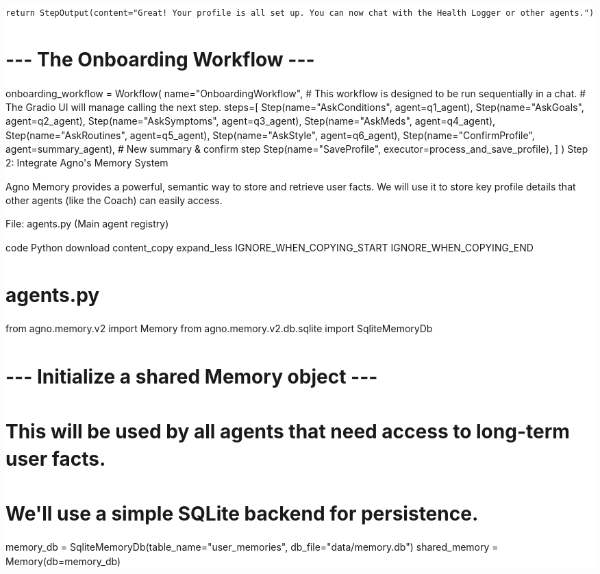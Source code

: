     return StepOutput(content="Great! Your profile is all set up. You can now chat with the Health Logger or other agents.")

# --- The Onboarding Workflow ---
onboarding_workflow = Workflow(
    name="OnboardingWorkflow",
    # This workflow is designed to be run sequentially in a chat.
    # The Gradio UI will manage calling the next step.
    steps=[
        Step(name="AskConditions", agent=q1_agent),
        Step(name="AskGoals", agent=q2_agent),
        Step(name="AskSymptoms", agent=q3_agent),
        Step(name="AskMeds", agent=q4_agent),
        Step(name="AskRoutines", agent=q5_agent),
        Step(name="AskStyle", agent=q6_agent),
        Step(name="ConfirmProfile", agent=summary_agent), # New summary & confirm step
        Step(name="SaveProfile", executor=process_and_save_profile),
    ]
)
Step 2: Integrate Agno's Memory System

Agno Memory provides a powerful, semantic way to store and retrieve user facts. We will use it to store key profile details that other agents (like the Coach) can easily access.

File: agents.py (Main agent registry)

code
Python
download
content_copy
expand_less
IGNORE_WHEN_COPYING_START
IGNORE_WHEN_COPYING_END
# agents.py
from agno.memory.v2 import Memory
from agno.memory.v2.db.sqlite import SqliteMemoryDb

# --- Initialize a shared Memory object ---
# This will be used by all agents that need access to long-term user facts.
# We'll use a simple SQLite backend for persistence.
memory_db = SqliteMemoryDb(table_name="user_memories", db_file="data/memory.db")
shared_memory = Memory(db=memory_db)
